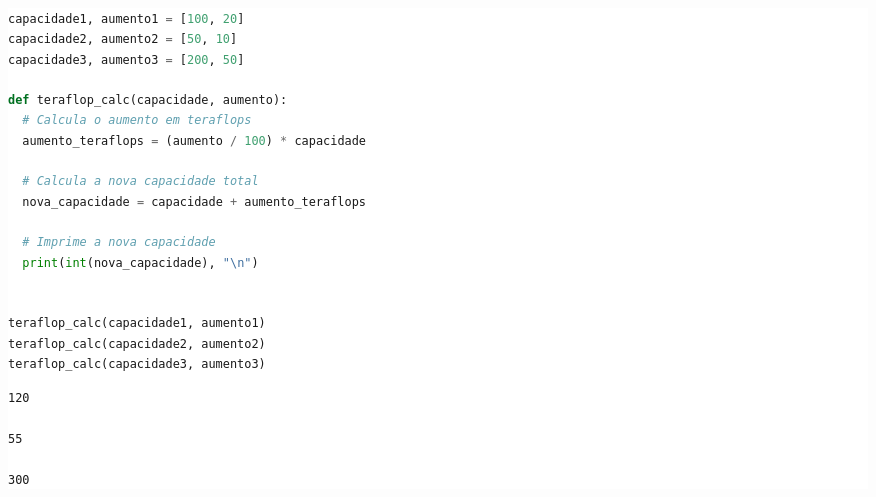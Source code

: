 ```python
capacidade1, aumento1 = [100, 20]
capacidade2, aumento2 = [50, 10]
capacidade3, aumento3 = [200, 50]

def teraflop_calc(capacidade, aumento):
  # Calcula o aumento em teraflops
  aumento_teraflops = (aumento / 100) * capacidade
  
  # Calcula a nova capacidade total
  nova_capacidade = capacidade + aumento_teraflops
  
  # Imprime a nova capacidade
  print(int(nova_capacidade), "\n")
  

teraflop_calc(capacidade1, aumento1)
teraflop_calc(capacidade2, aumento2)
teraflop_calc(capacidade3, aumento3)
```

    120 
    
    55 
    
    300 
    
    
